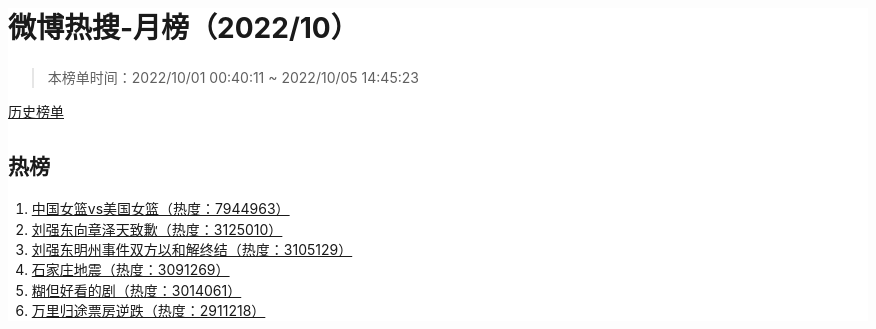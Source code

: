 <h1>
微博热搜-月榜（2022/10）
</h1>
<blockquote>
<p>
本榜单时间：2022/10/01 00:40:11 ~ 2022/10/05 14:45:23
</p>
</blockquote>
<p>
<a href="https://github.com/daifee/weibo-hot-search/tree/main/archives/monthly">历史榜单</a>
</p>
<h2>
热榜
</h2>
<ol>

<li>
<a href="https://s.weibo.com/weibo?q=%23%E4%B8%AD%E5%9B%BD%E5%A5%B3%E7%AF%AEvs%E7%BE%8E%E5%9B%BD%E5%A5%B3%E7%AF%AE%23" target="weibo">
中国女篮vs美国女篮（热度：7944963）
</a>
</li>

<li>
<a href="https://s.weibo.com/weibo?q=%23%E5%88%98%E5%BC%BA%E4%B8%9C%E5%90%91%E7%AB%A0%E6%B3%BD%E5%A4%A9%E8%87%B4%E6%AD%89%23" target="weibo">
刘强东向章泽天致歉（热度：3125010）
</a>
</li>

<li>
<a href="https://s.weibo.com/weibo?q=%23%E5%88%98%E5%BC%BA%E4%B8%9C%E6%98%8E%E5%B7%9E%E4%BA%8B%E4%BB%B6%E5%8F%8C%E6%96%B9%E4%BB%A5%E5%92%8C%E8%A7%A3%E7%BB%88%E7%BB%93%23" target="weibo">
刘强东明州事件双方以和解终结（热度：3105129）
</a>
</li>

<li>
<a href="https://s.weibo.com/weibo?q=%23%E7%9F%B3%E5%AE%B6%E5%BA%84%E5%9C%B0%E9%9C%87%23" target="weibo">
石家庄地震（热度：3091269）
</a>
</li>

<li>
<a href="https://s.weibo.com/weibo?q=%23%E7%B3%8A%E4%BD%86%E5%A5%BD%E7%9C%8B%E7%9A%84%E5%89%A7%23" target="weibo">
糊但好看的剧（热度：3014061）
</a>
</li>

<li>
<a href="https://s.weibo.com/weibo?q=%23%E4%B8%87%E9%87%8C%E5%BD%92%E9%80%94%E7%A5%A8%E6%88%BF%E9%80%86%E8%B7%8C%23" target="weibo">
万里归途票房逆跌（热度：2911218）
</a>
</li>
